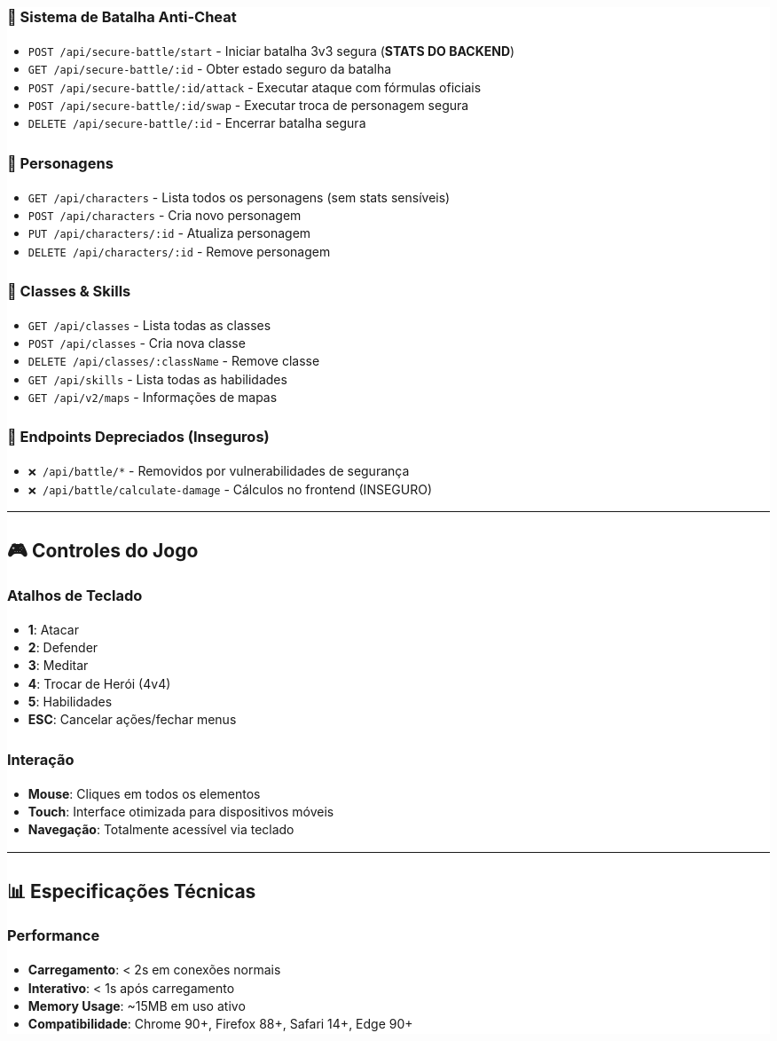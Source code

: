 ### **🔐 Sistema de Batalha Anti-Cheat**
- `POST /api/secure-battle/start` - Iniciar batalha 3v3 segura (**STATS DO BACKEND**)
- `GET /api/secure-battle/:id` - Obter estado seguro da batalha
- `POST /api/secure-battle/:id/attack` - Executar ataque com fórmulas oficiais
- `POST /api/secure-battle/:id/swap` - Executar troca de personagem segura
- `DELETE /api/secure-battle/:id` - Encerrar batalha segura

### **👥 Personagens**
- `GET /api/characters` - Lista todos os personagens (sem stats sensíveis)
- `POST /api/characters` - Cria novo personagem
- `PUT /api/characters/:id` - Atualiza personagem
- `DELETE /api/characters/:id` - Remove personagem

### **📜 Classes & Skills**
- `GET /api/classes` - Lista todas as classes
- `POST /api/classes` - Cria nova classe
- `DELETE /api/classes/:className` - Remove classe
- `GET /api/skills` - Lista todas as habilidades
- `GET /api/v2/maps` - Informações de mapas

### **🚨 Endpoints Depreciados (Inseguros)**
- `❌ /api/battle/*` - Removidos por vulnerabilidades de segurança
- `❌ /api/battle/calculate-damage` - Cálculos no frontend (INSEGURO)

---

## 🎮 **Controles do Jogo**

### **Atalhos de Teclado**
- **1**: Atacar
- **2**: Defender
- **3**: Meditar
- **4**: Trocar de Herói (4v4)
- **5**: Habilidades
- **ESC**: Cancelar ações/fechar menus

### **Interação**
- **Mouse**: Cliques em todos os elementos
- **Touch**: Interface otimizada para dispositivos móveis
- **Navegação**: Totalmente acessível via teclado

---

## 📊 **Especificações Técnicas**

### **Performance**
- **Carregamento**: < 2s em conexões normais
- **Interativo**: < 1s após carregamento
- **Memory Usage**: ~15MB em uso ativo
- **Compatibilidade**: Chrome 90+, Firefox 88+, Safari 14+, Edge 90+
